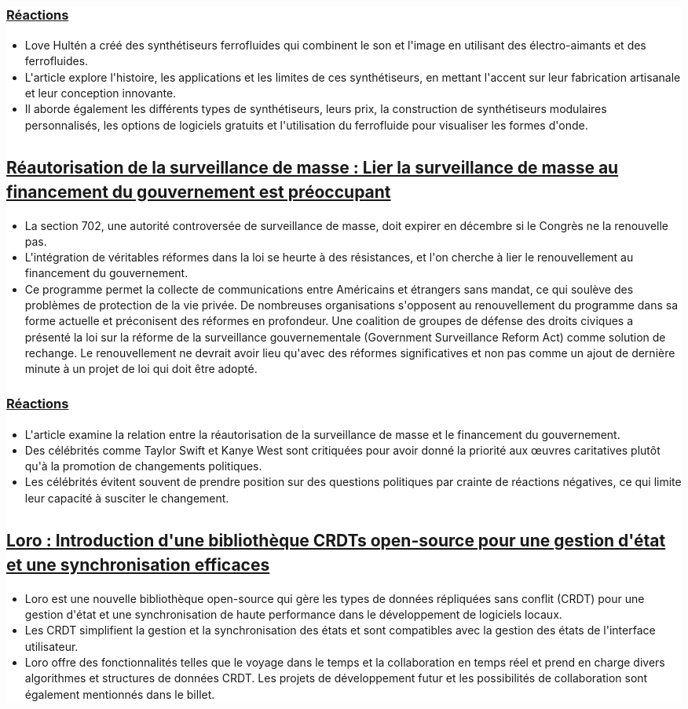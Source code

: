 ### [Réactions](https://news.ycombinator.com/item?id=38250913)

- Love Hultén a créé des synthétiseurs ferrofluides qui combinent le son et l'image en utilisant des électro-aimants et des ferrofluides.
- L'article explore l'histoire, les applications et les limites de ces synthétiseurs, en mettant l'accent sur leur fabrication artisanale et leur conception innovante.
- Il aborde également les différents types de synthétiseurs, leurs prix, la construction de synthétiseurs modulaires personnalisés, les options de logiciels gratuits et l'utilisation du ferrofluide pour visualiser les formes d'onde.

## [Réautorisation de la surveillance de masse : Lier la surveillance de masse au financement du gouvernement est préoccupant](https://www.eff.org/deeplinks/2023/11/reauthorizing-mass-surveillance-shouldnt-be-tied-funding-government)

- La section 702, une autorité controversée de surveillance de masse, doit expirer en décembre si le Congrès ne la renouvelle pas.
- L'intégration de véritables réformes dans la loi se heurte à des résistances, et l'on cherche à lier le renouvellement au financement du gouvernement.
- Ce programme permet la collecte de communications entre Américains et étrangers sans mandat, ce qui soulève des problèmes de protection de la vie privée. De nombreuses organisations s'opposent au renouvellement du programme dans sa forme actuelle et préconisent des réformes en profondeur. Une coalition de groupes de défense des droits civiques a présenté la loi sur la réforme de la surveillance gouvernementale (Government Surveillance Reform Act) comme solution de rechange. Le renouvellement ne devrait avoir lieu qu'avec des réformes significatives et non pas comme un ajout de dernière minute à un projet de loi qui doit être adopté.

### [Réactions](https://news.ycombinator.com/item?id=38254656)

- L'article examine la relation entre la réautorisation de la surveillance de masse et le financement du gouvernement.
- Des célébrités comme Taylor Swift et Kanye West sont critiquées pour avoir donné la priorité aux œuvres caritatives plutôt qu'à la promotion de changements politiques.
- Les célébrités évitent souvent de prendre position sur des questions politiques par crainte de réactions négatives, ce qui limite leur capacité à susciter le changement.

## [Loro : Introduction d'une bibliothèque CRDTs open-source pour une gestion d'état et une synchronisation efficaces](https://www.loro.dev/blog/loro-now-open-source)

- Loro est une nouvelle bibliothèque open-source qui gère les types de données répliquées sans conflit (CRDT) pour une gestion d'état et une synchronisation de haute performance dans le développement de logiciels locaux.
- Les CRDT simplifient la gestion et la synchronisation des états et sont compatibles avec la gestion des états de l'interface utilisateur.
- Loro offre des fonctionnalités telles que le voyage dans le temps et la collaboration en temps réel et prend en charge divers algorithmes et structures de données CRDT. Les projets de développement futur et les possibilités de collaboration sont également mentionnés dans le billet.
